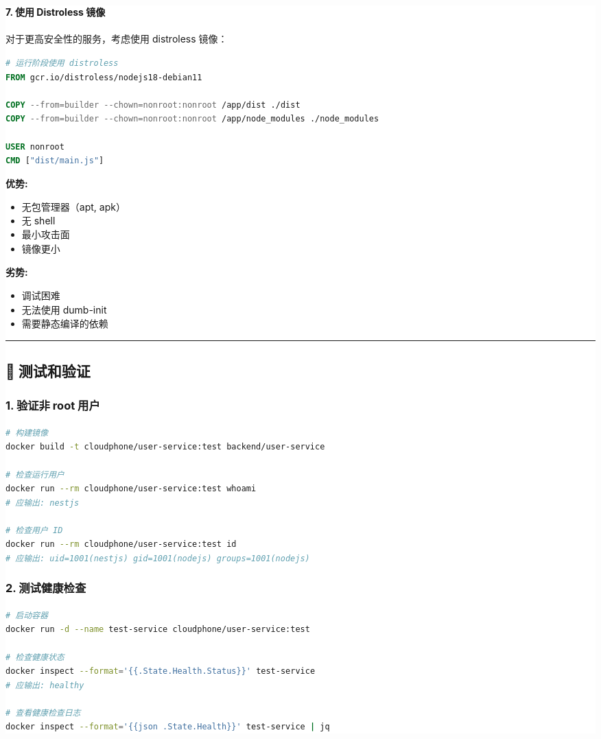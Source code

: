 #### 7. 使用 Distroless 镜像

对于更高安全性的服务，考虑使用 distroless 镜像：

```dockerfile
# 运行阶段使用 distroless
FROM gcr.io/distroless/nodejs18-debian11

COPY --from=builder --chown=nonroot:nonroot /app/dist ./dist
COPY --from=builder --chown=nonroot:nonroot /app/node_modules ./node_modules

USER nonroot
CMD ["dist/main.js"]
```

**优势:**
- 无包管理器（apt, apk）
- 无 shell
- 最小攻击面
- 镜像更小

**劣势:**
- 调试困难
- 无法使用 dumb-init
- 需要静态编译的依赖

---

## 🧪 测试和验证

### 1. 验证非 root 用户

```bash
# 构建镜像
docker build -t cloudphone/user-service:test backend/user-service

# 检查运行用户
docker run --rm cloudphone/user-service:test whoami
# 应输出: nestjs

# 检查用户 ID
docker run --rm cloudphone/user-service:test id
# 应输出: uid=1001(nestjs) gid=1001(nodejs) groups=1001(nodejs)
```

### 2. 测试健康检查

```bash
# 启动容器
docker run -d --name test-service cloudphone/user-service:test

# 检查健康状态
docker inspect --format='{{.State.Health.Status}}' test-service
# 应输出: healthy

# 查看健康检查日志
docker inspect --format='{{json .State.Health}}' test-service | jq
```
